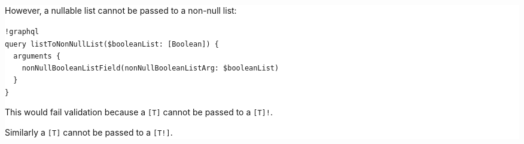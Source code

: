 However, a nullable list cannot be passed to a non-null list:

    !graphql
    query listToNonNullList($booleanList: [Boolean]) {
      arguments {
        nonNullBooleanListField(nonNullBooleanListArg: $booleanList)
      }
    }

This would fail validation because a `[T]` cannot be passed to a `[T]!`.

Similarly a `[T]` cannot be passed to a `[T!]`.